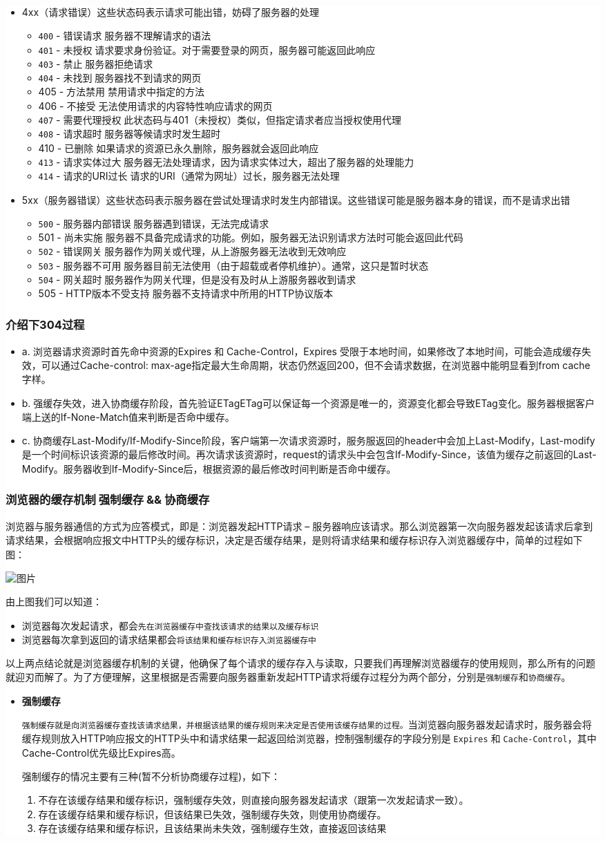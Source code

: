 - 4xx（请求错误）这些状态码表示请求可能出错，妨碍了服务器的处理
    - `400` - 错误请求 服务器不理解请求的语法
    - `401` - 未授权 请求要求身份验证。对于需要登录的网页，服务器可能返回此响应
    - `403` - 禁止 服务器拒绝请求
    - `404` - 未找到 服务器找不到请求的网页
    - 405 - 方法禁用 禁用请求中指定的方法
    - 406 - 不接受 无法使用请求的内容特性响应请求的网页
    - `407` - 需要代理授权 此状态码与401（未授权）类似，但指定请求者应当授权使用代理
    - `408` - 请求超时 服务器等候请求时发生超时
    - 410 - 已删除 如果请求的资源已永久删除，服务器就会返回此响应
    - `413` - 请求实体过大 服务器无法处理请求，因为请求实体过大，超出了服务器的处理能力
    - `414` - 请求的URI过长 请求的URI（通常为网址）过长，服务器无法处理
 

- 5xx（服务器错误）这些状态码表示服务器在尝试处理请求时发生内部错误。这些错误可能是服务器本身的错误，而不是请求出错
    - `500` - 服务器内部错误 服务器遇到错误，无法完成请求
    - 501 - 尚未实施 服务器不具备完成请求的功能。例如，服务器无法识别请求方法时可能会返回此代码
    - `502` - 错误网关 服务器作为网关或代理，从上游服务器无法收到无效响应
    - `503` - 服务器不可用 服务器目前无法使用（由于超载或者停机维护）。通常，这只是暂时状态
    - `504` - 网关超时 服务器作为网关代理，但是没有及时从上游服务器收到请求
    - 505 - HTTP版本不受支持 服务器不支持请求中所用的HTTP协议版本


### 介绍下304过程
- a. 浏览器请求资源时首先命中资源的Expires 和 Cache-Control，Expires 受限于本地时间，如果修改了本地时间，可能会造成缓存失效，可以通过Cache-control: max-age指定最大生命周期，状态仍然返回200，但不会请求数据，在浏览器中能明显看到from cache字样。

- b. 强缓存失效，进入协商缓存阶段，首先验证ETagETag可以保证每一个资源是唯一的，资源变化都会导致ETag变化。服务器根据客户端上送的If-None-Match值来判断是否命中缓存。

- c. 协商缓存Last-Modify/If-Modify-Since阶段，客户端第一次请求资源时，服务服返回的header中会加上Last-Modify，Last-modify是一个时间标识该资源的最后修改时间。再次请求该资源时，request的请求头中会包含If-Modify-Since，该值为缓存之前返回的Last-Modify。服务器收到If-Modify-Since后，根据资源的最后修改时间判断是否命中缓存。


### 浏览器的缓存机制 强制缓存 && 协商缓存

浏览器与服务器通信的方式为应答模式，即是：浏览器发起HTTP请求 – 服务器响应该请求。那么浏览器第一次向服务器发起该请求后拿到请求结果，会根据响应报文中HTTP头的缓存标识，决定是否缓存结果，是则将请求结果和缓存标识存入浏览器缓存中，简单的过程如下图：

![图片](https://p3-juejin.byteimg.com/tos-cn-i-k3u1fbpfcp/05b3fe9c411f4881a8b22fe37eae170b~tplv-k3u1fbpfcp-zoom-1.image)

由上图我们可以知道：

-   浏览器每次发起请求，都会`先在浏览器缓存中查找该请求的结果以及缓存标识`
-   浏览器每次拿到返回的请求结果都会`将该结果和缓存标识存入浏览器缓存中`

以上两点结论就是浏览器缓存机制的关键，他确保了每个请求的缓存存入与读取，只要我们再理解浏览器缓存的使用规则，那么所有的问题就迎刃而解了。为了方便理解，这里根据是否需要向服务器重新发起HTTP请求将缓存过程分为两个部分，分别是`强制缓存`和`协商缓存`。

-   **强制缓存**

    `强制缓存就是向浏览器缓存查找该请求结果，并根据该结果的缓存规则来决定是否使用该缓存结果的过程。`当浏览器向服务器发起请求时，服务器会将缓存规则放入HTTP响应报文的HTTP头中和请求结果一起返回给浏览器，控制强制缓存的字段分别是 `Expires` 和 `Cache-Control`，其中Cache-Control优先级比Expires高。

    强制缓存的情况主要有三种(暂不分析协商缓存过程)，如下：

    1.  不存在该缓存结果和缓存标识，强制缓存失效，则直接向服务器发起请求（跟第一次发起请求一致）。
    1.  存在该缓存结果和缓存标识，但该结果已失效，强制缓存失效，则使用协商缓存。
    1.  存在该缓存结果和缓存标识，且该结果尚未失效，强制缓存生效，直接返回该结果
